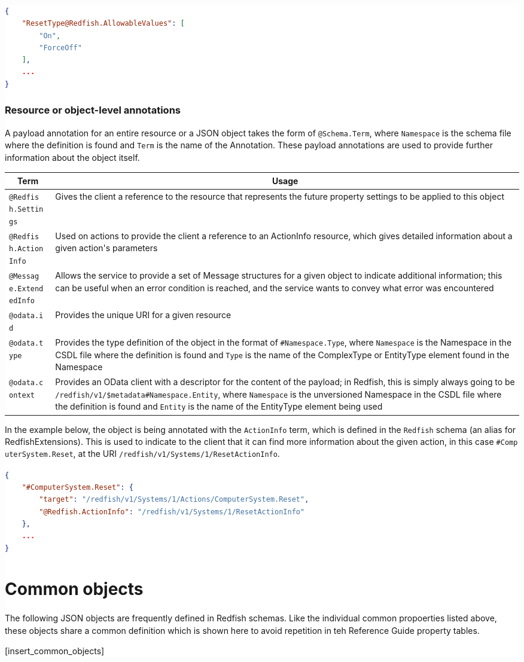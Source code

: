```json
{
    "ResetType@Redfish.AllowableValues": [
        "On",
        "ForceOff"
    ],
    ...
}
```


### Resource or object-level annotations

A payload annotation for an entire resource or a JSON object takes the form of `@Schema.Term`, where `Namespace` is the schema file where the definition is found and `Term` is the name of the Annotation.  These payload annotations are used to provide further information about the object itself.

| Term                    | Usage |
| ----                    | ----- |
| `@Redfish.Settings`     | Gives the client a reference to the resource that represents the future property settings to be applied to this object |
| `@Redfish.ActionInfo`   | Used on actions to provide the client a reference to an ActionInfo resource, which gives detailed information about a given action's parameters |
| `@Message.ExtendedInfo` | Allows the service to provide a set of Message structures for a given object to indicate additional information; this can be useful when an error condition is reached, and the service wants to convey what error was encountered |
| `@odata.id`             | Provides the unique URI for a given resource |
| `@odata.type`           | Provides the type definition of the object in the format of `#Namespace.Type`, where `Namespace` is the Namespace in the CSDL file where the definition is found and `Type` is the name of the ComplexType or EntityType element found in the Namespace |
| `@odata.context`        | Provides an OData client with a descriptor for the content of the payload; in Redfish, this is simply always going to be `/redfish/v1/$metadata#Namespace.Entity`, where `Namespace` is the unversioned Namespace in the CSDL file where the definition is found and `Entity` is the name of the EntityType element being used |

In the example below, the object is being annotated with the `ActionInfo` term, which is defined in the `Redfish` schema (an alias for RedfishExtensions).  This is used to indicate to the client that it can find more information about the given action, in this case `#ComputerSystem.Reset`, at the URI `/redfish/v1/Systems/1/ResetActionInfo`.

```json
{
    "#ComputerSystem.Reset": {
        "target": "/redfish/v1/Systems/1/Actions/ComputerSystem.Reset",
        "@Redfish.ActionInfo": "/redfish/v1/Systems/1/ResetActionInfo"
    },
    ...
}
```

# Common objects

The following JSON objects are frequently defined in Redfish schemas.  Like the individual common propoerties listed above, these objects share a common definition which is shown here to avoid repetition in teh Reference Guide property tables.

[insert_common_objects]

